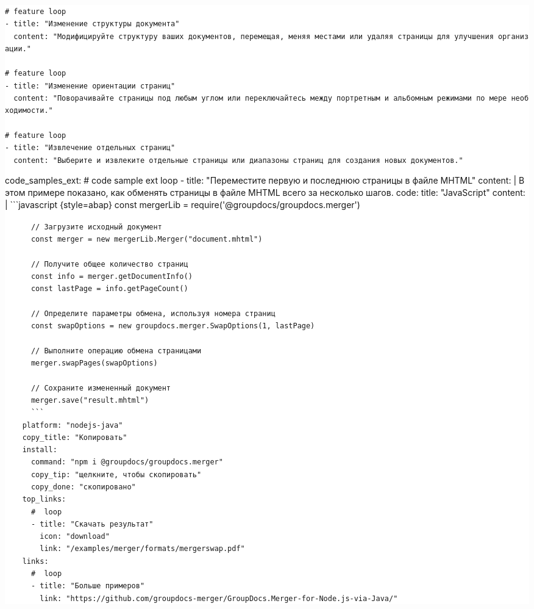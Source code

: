     # feature loop
    - title: "Изменение структуры документа"
      content: "Модифицируйте структуру ваших документов, перемещая, меняя местами или удаляя страницы для улучшения организации."

    # feature loop
    - title: "Изменение ориентации страниц"
      content: "Поворачивайте страницы под любым углом или переключайтесь между портретным и альбомным режимами по мере необходимости."

    # feature loop
    - title: "Извлечение отдельных страниц"
      content: "Выберите и извлеките отдельные страницы или диапазоны страниц для создания новых документов."
      
  code_samples_ext:
    # code sample ext loop
    - title: "Переместите первую и последнюю страницы в файле MHTML"
      content: |
        В этом примере показано, как обменять страницы в файле MHTML всего за несколько шагов.
      code:
        title: "JavaScript"
        content: |
          ```javascript {style=abap}
          const mergerLib = require('@groupdocs/groupdocs.merger')
          
          // Загрузите исходный документ
          const merger = new mergerLib.Merger("document.mhtml")

          // Получите общее количество страниц
          const info = merger.getDocumentInfo()
          const lastPage = info.getPageCount()

          // Определите параметры обмена, используя номера страниц
          const swapOptions = new groupdocs.merger.SwapOptions(1, lastPage)

          // Выполните операцию обмена страницами
          merger.swapPages(swapOptions)

          // Сохраните измененный документ
          merger.save("result.mhtml")
          ```
        platform: "nodejs-java"
        copy_title: "Копировать"
        install:
          command: "npm i @groupdocs/groupdocs.merger"
          copy_tip: "щелкните, чтобы скопировать"
          copy_done: "скопировано"
        top_links:
          #  loop
          - title: "Скачать результат"
            icon: "download"
            link: "/examples/merger/formats/mergerswap.pdf"
        links:
          #  loop
          - title: "Больше примеров"
            link: "https://github.com/groupdocs-merger/GroupDocs.Merger-for-Node.js-via-Java/"